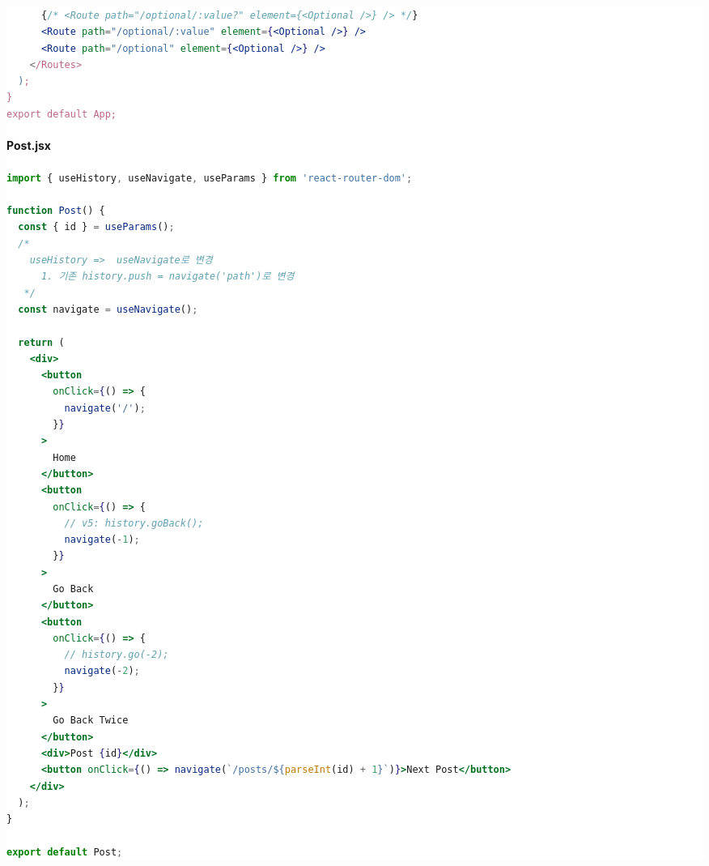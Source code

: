 ```jsx
      {/* <Route path="/optional/:value?" element={<Optional />} /> */}
      <Route path="/optional/:value" element={<Optional />} />
      <Route path="/optional" element={<Optional />} />
    </Routes>
  );
}
export default App;
```

#### Post.jsx

```jsx
import { useHistory, useNavigate, useParams } from 'react-router-dom';

function Post() {
  const { id } = useParams();
  /* 
    useHistory =>  useNavigate로 변경
      1. 기존 history.push = navigate('path')로 변경
   */
  const navigate = useNavigate();

  return (
    <div>
      <button
        onClick={() => {
          navigate('/');
        }}
      >
        Home
      </button>
      <button
        onClick={() => {
          // v5: history.goBack();
          navigate(-1);
        }}
      >
        Go Back
      </button>
      <button
        onClick={() => {
          // history.go(-2);
          navigate(-2);
        }}
      >
        Go Back Twice
      </button>
      <div>Post {id}</div>
      <button onClick={() => navigate(`/posts/${parseInt(id) + 1}`)}>Next Post</button>
    </div>
  );
}

export default Post;
```
